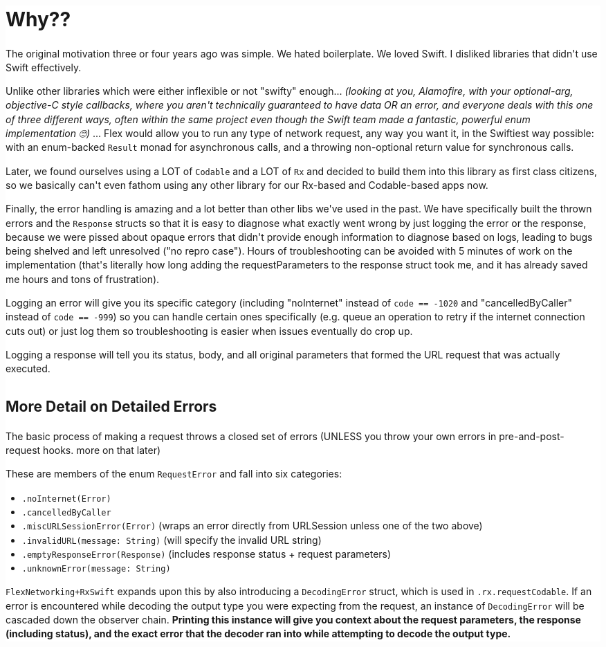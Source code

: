 # Why??

The original motivation three or four years ago was simple. We hated boilerplate. We loved Swift. I disliked libraries that didn't use Swift effectively. 

Unlike other libraries which were either inflexible or not "swifty" enough... *(looking at you, Alamofire, with your optional-arg, objective-C style callbacks, where you aren't technically guaranteed to have data OR an error, and everyone deals with this one of three different ways, often within the same project even though the Swift team made a fantastic, powerful enum implementation 🙄)*
... Flex would allow you to run any type of network request, any way you want it, in the Swiftiest way possible: with an enum-backed `Result` monad for asynchronous calls, and a throwing non-optional return value for synchronous calls.

Later, we found ourselves using a LOT of `Codable` and a LOT of `Rx` and decided to build them into this library as first class citizens, so we basically can't even fathom using any other library for our Rx-based and Codable-based apps now.

Finally, the error handling is amazing and a lot better than other libs we've used in the past. We have specifically built the thrown errors and the `Response` structs so that it is easy to diagnose what exactly went wrong by just logging the error or the response, because we were pissed about opaque errors that didn't provide enough information to diagnose based on logs, leading to bugs being shelved and left unresolved ("no repro case"). Hours of troubleshooting can be avoided with 5 minutes of work on the implementation (that's literally how long adding the requestParameters to the response struct took me, and it has already saved me hours and tons of frustration).

Logging an error will give you its specific category (including "noInternet" instead of `code == -1020` and "cancelledByCaller" instead of `code == -999`) so you can handle certain ones specifically (e.g. queue an operation to retry if the internet connection cuts out) or just log them so troubleshooting is easier when issues eventually do crop up. 

Logging a response will tell you its status, body, and all original parameters that formed the URL request that was actually executed.

## More Detail on Detailed Errors

The basic process of making a request throws a closed set of errors (UNLESS you throw your own errors in pre-and-post- request hooks. more on that later)

These are members of the enum `RequestError` and fall into six categories:
- `.noInternet(Error)`
- `.cancelledByCaller`
- `.miscURLSessionError(Error)` (wraps an error directly from URLSession unless one of the two above)
- `.invalidURL(message: String)` (will specify the invalid URL string)
- `.emptyResponseError(Response)` (includes response status + request parameters)
- `.unknownError(message: String)`

`FlexNetworking+RxSwift` expands upon this by also introducing a `DecodingError` struct, which is used in `.rx.requestCodable`. If an error is encountered while decoding the output type you were expecting from the request, an instance of `DecodingError` will be cascaded down the observer chain. **Printing this instance will give you context about the request parameters, the response (including status), and the exact error that the decoder ran into while attempting to decode the output type.**
